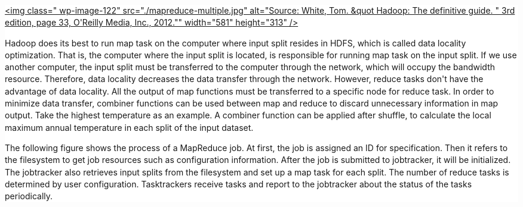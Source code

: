 <a href="./mapreduce-multiple.jpg"><img class=" wp-image-122" src="./mapreduce-multiple.jpg" alt="Source: White, Tom. &quot Hadoop: The definitive guide. &quot; 3rd edition, page 33, O'Reilly Media, Inc., 2012.\"" width="581" height="313" /></a>
</center>

Hadoop does its best to run map task on the computer where input split resides in HDFS, which is called data locality optimization. That is, the computer where the input split is located, is responsible for running map task on the input split. If we use another computer, the input split must be transferred to the computer through the network, which will occupy the bandwidth resource. Therefore, data locality decreases the data transfer through the network. However, reduce tasks don't have the advantage of data locality. All the output of map functions must be transferred to a specific node for reduce task. In order to minimize data transfer, combiner functions can be used between map and reduce to discard unnecessary information in map output. Take the highest temperature as an example. A combiner function can be applied after shuffle, to calculate the local maximum annual temperature in each split of the input dataset.

The following figure shows the process of a MapReduce job. At first, the job is assigned an ID for specification. Then it refers to the filesystem to get job resources such as configuration information. After the job is submitted to jobtracker, it will be initialized. The jobtracker also retrieves input splits from the filesystem and set up a map task for each split. The number of reduce tasks is determined by user configuration. Tasktrackers receive tasks and report to the jobtracker about the status of the tasks periodically.

<center>